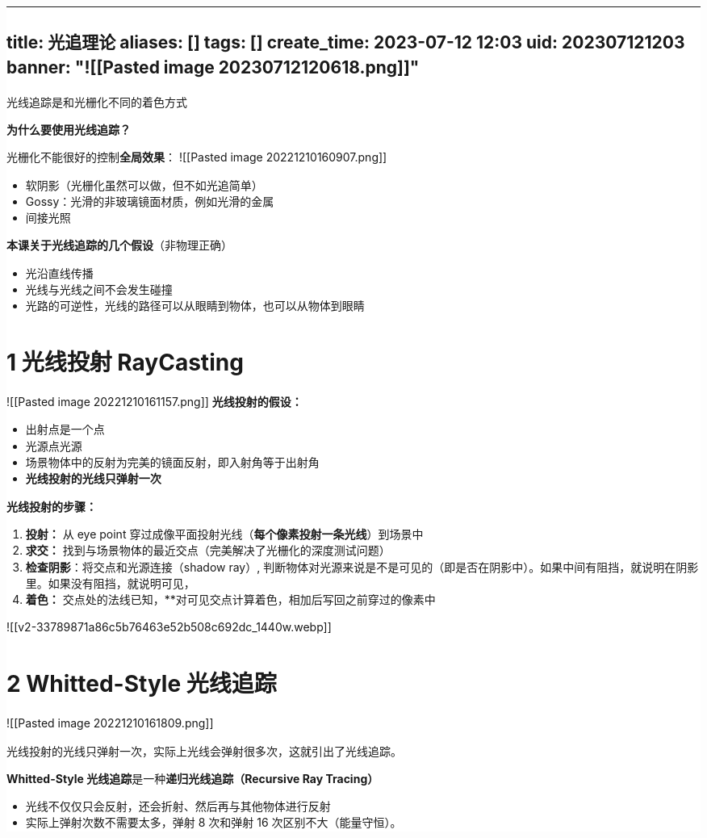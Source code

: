 
---
title: 光追理论
aliases: []
tags: []
create_time: 2023-07-12 12:03
uid: 202307121203
banner: "![[Pasted image 20230712120618.png]]"
---

光线追踪是和光栅化不同的着色方式

**为什么要使用光线追踪？**

光栅化不能很好的控制**全局效果**：
![[Pasted image 20221210160907.png]]
-   软阴影（光栅化虽然可以做，但不如光追简单）
-   Gossy：光滑的非玻璃镜面材质，例如光滑的金属
-   间接光照

**本课关于光线追踪的几个假设**（非物理正确）
- 光沿直线传播
- 光线与光线之间不会发生碰撞
- 光路的可逆性，光线的路径可以从眼睛到物体，也可以从物体到眼睛

# 1 光线投射 RayCasting 
![[Pasted image 20221210161157.png]]
**光线投射的假设：**
- 出射点是一个点
- 光源点光源
- 场景物体中的反射为完美的镜面反射，即入射角等于出射角
- **光线投射的光线只弹射一次**

**光线投射的步骤：**
1. **投射：** 从 eye point 穿过成像平面投射光线（**每个像素投射一条光线**）到场景中 
2. **求交：** 找到与场景物体的最近交点（完美解决了光栅化的深度测试问题）
3. **检查阴影**：将交点和光源连接（shadow ray）, 判断物体对光源来说是不是可见的（即是否在阴影中）。如果中间有阻挡，就说明在阴影里。如果没有阻挡，就说明可见，
4. **着色：**  交点处的法线已知，**对可见交点计算着色，相加后写回之前穿过的像素中

![[v2-33789871a86c5b76463e52b508c692dc_1440w.webp]]


# 2 Whitted-Style 光线追踪
![[Pasted image 20221210161809.png]]

光线投射的光线只弹射一次，实际上光线会弹射很多次，这就引出了光线追踪。

**Whitted-Style 光线追踪**是一种**递归光线追踪（Recursive Ray Tracing）**
- 光线不仅仅只会反射，还会折射、然后再与其他物体进行反射
- 实际上弹射次数不需要太多，弹射 8 次和弹射 16 次区别不大（能量守恒）。
